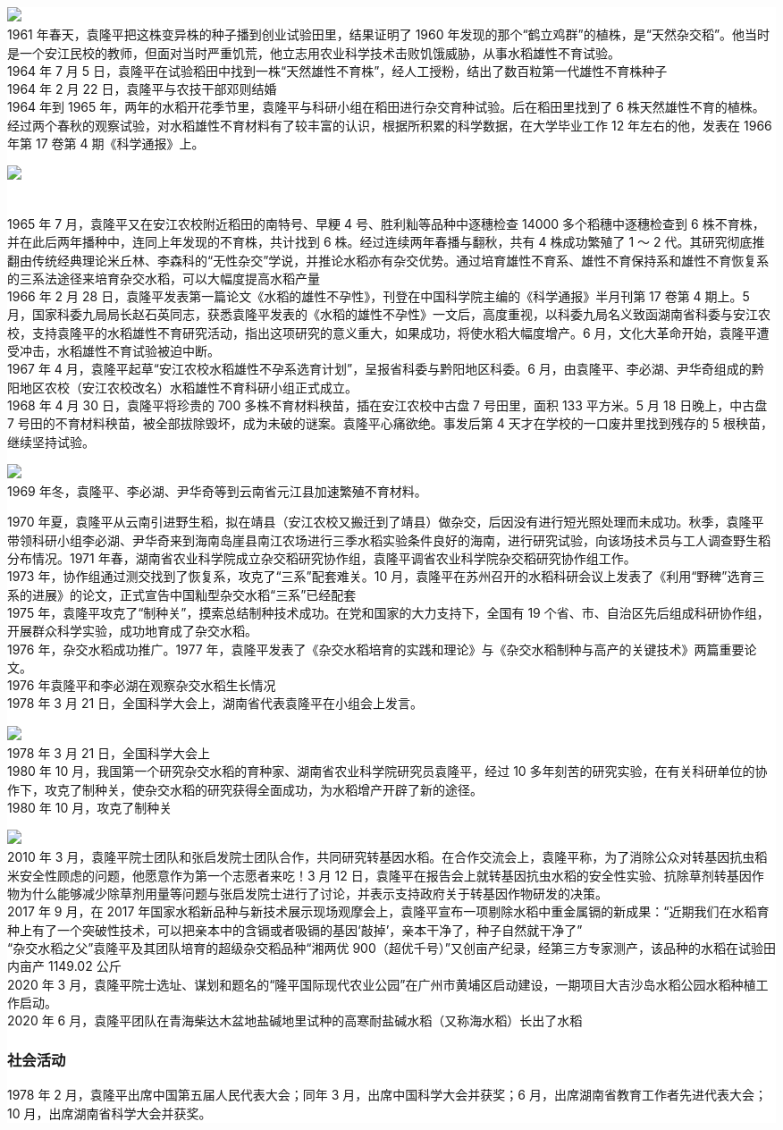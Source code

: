 ![](Markdown_md_files/cf89ce10-8c19-11ee-b876-0f2ba872b7ac.jpeg?v=1&type=image)\
1961 年春天，袁隆平把这株变异株的种子播到创业试验田里，结果证明了 1960 年发现的那个“鹤立鸡群”的植株，是“天然杂交稻”。他当时是一个安江民校的教师，但面对当时严重饥荒，他立志用农业科学技术击败饥饿威胁，从事水稻雄性不育试验。\
1964 年 7 月 5 日，袁隆平在试验稻田中找到一株“天然雄性不育株”，经人工授粉，结出了数百粒第一代雄性不育株种子\
1964 年 2 月 22 日，袁隆平与农技干部邓则结婚\
1964 年到 1965 年，两年的水稻开花季节里，袁隆平与科研小组在稻田进行杂交育种试验。后在稻田里找到了 6 株天然雄性不育的植株。经过两个春秋的观察试验，对水稻雄性不育材料有了较丰富的认识，根据所积累的科学数据，在大学毕业工作 12 年左右的他，发表在 1966 年第 17 卷第 4 期《科学通报》上。

![](Markdown_md_files/d6609930-8c19-11ee-b876-0f2ba872b7ac.jpeg?v=1&type=image)

\
1965 年 7 月，袁隆平又在安江农校附近稻田的南特号、早粳 4 号、胜利籼等品种中逐穗检查 14000 多个稻穗中逐穗检查到 6 株不育株，并在此后两年播种中，连同上年发现的不育株，共计找到 6 株。经过连续两年春播与翻秋，共有 4 株成功繁殖了 1 ～ 2 代。其研究彻底推翻由传统经典理论米丘林、李森科的“无性杂交”学说，并推论水稻亦有杂交优势。通过培育雄性不育系、雄性不育保持系和雄性不育恢复系的三系法途径来培育杂交水稻，可以大幅度提高水稻产量\
1966 年 2 月 28 日，袁隆平发表第一篇论文《水稻的雄性不孕性》，刊登在中国科学院主编的《科学通报》半月刊第 17 卷第 4 期上。5 月，国家科委九局局长赵石英同志，获悉袁隆平发表的《水稻的雄性不孕性》一文后，高度重视，以科委九局名义致函湖南省科委与安江农校，支持袁隆平的水稻雄性不育研究活动，指出这项研究的意义重大，如果成功，将使水稻大幅度增产。6 月，文化大革命开始，袁隆平遭受冲击，水稻雄性不育试验被迫中断。\
1967 年 4 月，袁隆平起草“安江农校水稻雄性不孕系选育计划”，呈报省科委与黔阳地区科委。6 月，由袁隆平、李必湖、尹华奇组成的黔阳地区农校（安江农校改名）水稻雄性不育科研小组正式成立。\
1968 年 4 月 30 日，袁隆平将珍贵的 700 多株不育材料秧苗，插在安江农校中古盘 7 号田里，面积 133 平方米。5 月 18 日晚上，中古盘 7 号田的不育材料秧苗，被全部拔除毁坏，成为未破的谜案。袁隆平心痛欲绝。事发后第 4 天才在学校的一口废井里找到残存的 5 根秧苗，继续坚持试验。

![](Markdown_md_files/c6a1d630-8c19-11ee-b876-0f2ba872b7ac.jpeg?v=1&type=image)\
1969 年冬，袁隆平、李必湖、尹华奇等到云南省元江县加速繁殖不育材料。

1970 年夏，袁隆平从云南引进野生稻，拟在靖县（安江农校又搬迁到了靖县）做杂交，后因没有进行短光照处理而未成功。秋季，袁隆平带领科研小组李必湖、尹华奇来到海南岛崖县南江农场进行三季水稻实验条件良好的海南，进行研究试验，向该场技术员与工人调查野生稻分布情况。1971 年春，湖南省农业科学院成立杂交稻研究协作组，袁隆平调省农业科学院杂交稻研究协作组工作。\
1973 年，协作组通过测交找到了恢复系，攻克了“三系”配套难关。10 月，袁隆平在苏州召开的水稻科研会议上发表了《利用“野稗”选育三系的进展》的论文，正式宣告中国籼型杂交水稻“三系”已经配套\
1975 年，袁隆平攻克了“制种关”，摸索总结制种技术成功。在党和国家的大力支持下，全国有 19 个省、市、自治区先后组成科研协作组，开展群众科学实验，成功地育成了杂交水稻。\
1976 年，杂交水稻成功推广。1977 年，袁隆平发表了《杂交水稻培育的实践和理论》与《杂交水稻制种与高产的关键技术》两篇重要论文。\
1976 年袁隆平和李必湖在观察杂交水稻生长情况\
1978 年 3 月 21 日，全国科学大会上，湖南省代表袁隆平在小组会上发言。

![](Markdown_md_files/7f5e98f0-8c12-11ee-8830-6d50875d9c43.jpeg?v=1&type=image)\
1978 年 3 月 21 日，全国科学大会上\
1980 年 10 月，我国第一个研究杂交水稻的育种家、湖南省农业科学院研究员袁隆平，经过 10 多年刻苦的研究实验，在有关科研单位的协作下，攻克了制种关，使杂交水稻的研究获得全面成功，为水稻增产开辟了新的途径。\
1980 年 10 月，攻克了制种关

![](Markdown_md_files/8e378fd0-8c12-11ee-8830-6d50875d9c43.jpeg?v=1&type=image)\
2010 年 3 月，袁隆平院士团队和张启发院士团队合作，共同研究转基因水稻。在合作交流会上，袁隆平称，为了消除公众对转基因抗虫稻米安全性顾虑的问题，他愿意作为第一个志愿者来吃！3 月 12 日，袁隆平在报告会上就转基因抗虫水稻的安全性实验、抗除草剂转基因作物为什么能够减少除草剂用量等问题与张启发院士进行了讨论，并表示支持政府关于转基因作物研发的决策。\
2017 年 9 月，在 2017 年国家水稻新品种与新技术展示现场观摩会上，袁隆平宣布一项剔除水稻中重金属镉的新成果：“近期我们在水稻育种上有了一个突破性技术，可以把亲本中的含镉或者吸镉的基因‘敲掉’，亲本干净了，种子自然就干净了”\
“杂交水稻之父”袁隆平及其团队培育的超级杂交稻品种“湘两优 900（超优千号）”又创亩产纪录，经第三方专家测产，该品种的水稻在试验田内亩产 1149.02 公斤\
2020 年 3 月，袁隆平院士选址、谋划和题名的“隆平国际现代农业公园”在广州市黄埔区启动建设，一期项目大吉沙岛水稻公园水稻种植工作启动。\
2020 年 6 月，袁隆平团队在青海柴达木盆地盐碱地里试种的高寒耐盐碱水稻（又称海水稻）长出了水稻

### 社会活动

1978 年 2 月，袁隆平出席中国第五届人民代表大会；同年 3 月，出席中国科学大会并获奖；6 月，出席湖南省教育工作者先进代表大会；10 月，出席湖南省科学大会并获奖。
